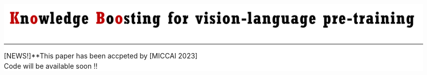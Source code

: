 <p align="center"><img width="100%" src="fig/name.png" /></p>

--------------------------------------------------------------------------------
[NEWS!]**This paper has been accpeted by [MICCAI 2023]<br/>
Code will be available soon !!